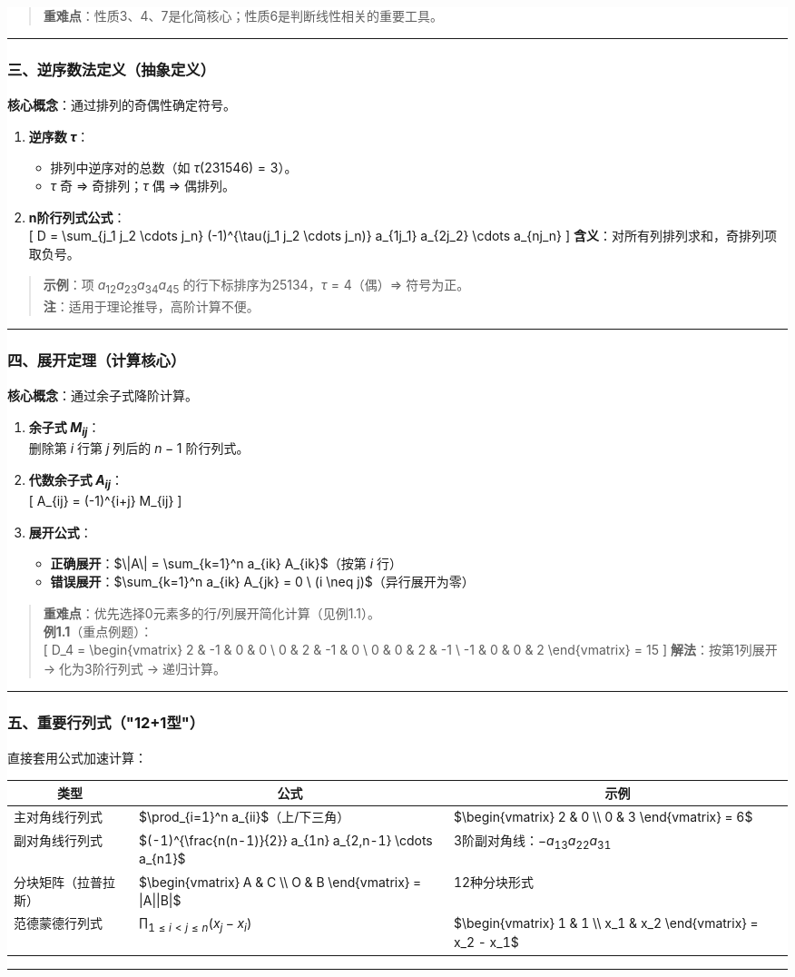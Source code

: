 > **重难点**：性质3、4、7是化简核心；性质6是判断线性相关的重要工具。

---

### 三、逆序数法定义（抽象定义）

**核心概念**：通过排列的奇偶性确定符号。  

1. **逆序数 $\tau$**：  
   - 排列中逆序对的总数（如 $\tau(231546) = 3$）。  
   - $\tau$ 奇 ⇒ 奇排列；$\tau$ 偶 ⇒ 偶排列。  

2. **n阶行列式公式**：  
   \[
   D = \sum_{j_1 j_2 \cdots j_n} (-1)^{\tau(j_1 j_2 \cdots j_n)} a_{1j_1} a_{2j_2} \cdots a_{nj_n}
   \]
   **含义**：对所有列排列求和，奇排列项取负号。  

> **示例**：项 $a_{12}a_{23}a_{34}a_{45}$ 的行下标排序为25134，$\tau=4$（偶）⇒ 符号为正。  
> **注**：适用于理论推导，高阶计算不便。

---

### 四、展开定理（计算核心）

**核心概念**：通过余子式降阶计算。  

1. **余子式 $M_{ij}$**：  
   删除第 $i$ 行第 $j$ 列后的 $n-1$ 阶行列式。  
2. **代数余子式 $A_{ij}$**：  
   \[
   A_{ij} = (-1)^{i+j} M_{ij}
   \]
3. **展开公式**：  
   
   - **正确展开**：$\|A\| = \sum_{k=1}^n a_{ik} A_{ik}$（按第 $i$ 行）  
   - **错误展开**：$\sum_{k=1}^n a_{ik} A_{jk} = 0 \ (i \neq j)$（异行展开为零）  

> **重难点**：优先选择0元素多的行/列展开简化计算（见例1.1）。  
> **例1.1**（重点例题）：  
> \[
> D_4 = \begin{vmatrix} 2 & -1 & 0 & 0 \\ 0 & 2 & -1 & 0 \\ 0 & 0 & 2 & -1 \\ -1 & 0 & 0 & 2 \end{vmatrix} = 15
> \]
> **解法**：按第1列展开 → 化为3阶行列式 → 递归计算。

---

### 五、重要行列式（"12+1型"）

直接套用公式加速计算：  

| **类型**             | **公式**                                                    | **示例**                                                     |
| -------------------- | ----------------------------------------------------------- | ------------------------------------------------------------ |
| 主对角线行列式       | $\prod_{i=1}^n a_{ii}$（上/下三角）                         | $\begin{vmatrix} 2 & 0 \\ 0 & 3 \end{vmatrix} = 6$           |
| 副对角线行列式       | $(-1)^{\frac{n(n-1)}{2}} a_{1n} a_{2,n-1} \cdots a_{n1}$    | 3阶副对角线：$-a_{13}a_{22}a_{31}$                           |
| 分块矩阵（拉普拉斯） | $\begin{vmatrix} A & C \\ O & B \end{vmatrix} = \|A\|\|B\|$ | 12种分块形式                                                 |
| 范德蒙德行列式       | $\prod_{1 \leq i < j \leq n} (x_j - x_i)$                   | $\begin{vmatrix} 1 & 1 \\ x_1 & x_2 \end{vmatrix} = x_2 - x_1$ |

---